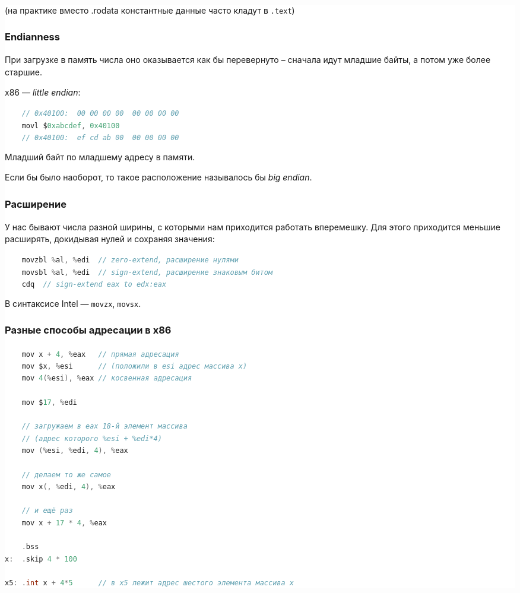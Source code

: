 (на практике вместо .rodata константные данные часто кладут в `.text`)

### Endianness

При загрузке в память числа  оно оказывается как бы перевернуто – сначала идут младшие байты, а потом уже более старшие.

x86 — *little endian*:

```c
    // 0x40100:  00 00 00 00  00 00 00 00
    movl $0xabcdef, 0x40100
    // 0x40100:  ef cd ab 00  00 00 00 00
```

Младший байт по младшему адресу в памяти.

Если бы было наоборот, то такое расположение называлось бы *big endian*.

### Расширение

У нас бывают числа разной ширины, с которыми нам приходится работать вперемешку. Для этого приходится меньшие расширять, докидывая нулей и сохраняя значения:

```c
    movzbl %al, %edi  // zero-extend, расширение нулями
    movsbl %al, %edi  // sign-extend, расширение знаковым битом
    cdq  // sign-extend eax to edx:eax
```

В синтаксисе Intel — `movzx`, `movsx`.

### Разные способы адресации в x86

```c
    mov x + 4, %eax   // прямая адресация
    mov $x, %esi      // (положили в esi адрес массива x)
    mov 4(%esi), %eax // косвенная адресация

    mov $17, %edi

    // загружаем в eax 18-й элемент массива
    // (адрес которого %esi + %edi*4)
    mov (%esi, %edi, 4), %eax

    // делаем то же самое
    mov x(, %edi, 4), %eax

    // и ещё раз
    mov x + 17 * 4, %eax

    .bss
x:  .skip 4 * 100

x5: .int x + 4*5      // в x5 лежит адрес шестого элемента массива x
```
